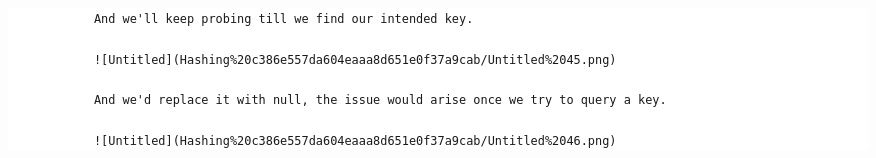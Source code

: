                 And we'll keep probing till we find our intended key.
                
                ![Untitled](Hashing%20c386e557da604eaaa8d651e0f37a9cab/Untitled%2045.png)
                
                And we'd replace it with null, the issue would arise once we try to query a key.
                
                ![Untitled](Hashing%20c386e557da604eaaa8d651e0f37a9cab/Untitled%2046.png)
                